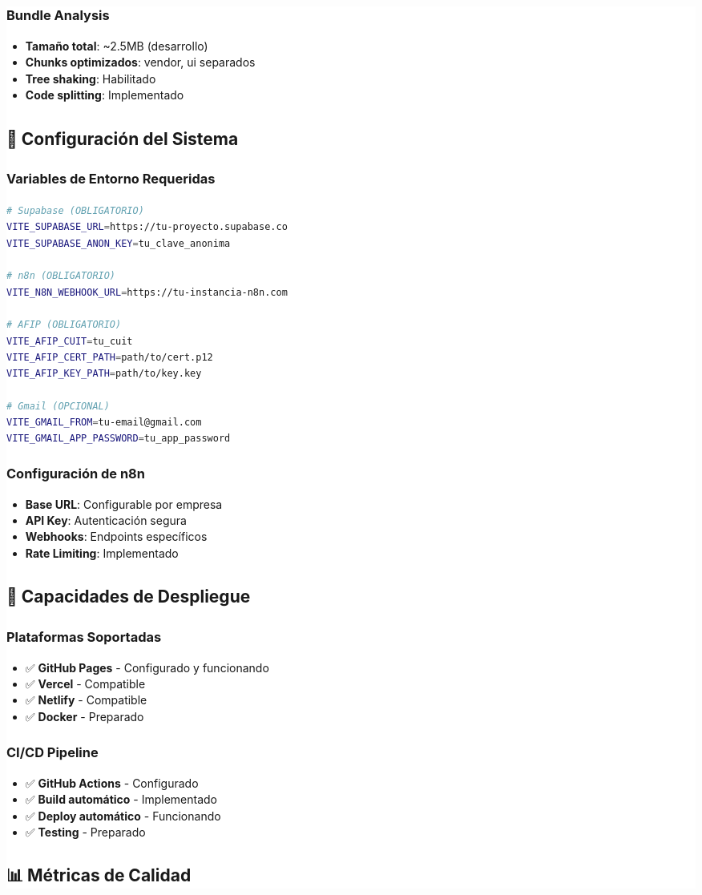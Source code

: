 ### **Bundle Analysis**
- **Tamaño total**: ~2.5MB (desarrollo)
- **Chunks optimizados**: vendor, ui separados
- **Tree shaking**: Habilitado
- **Code splitting**: Implementado

## 🔧 Configuración del Sistema

### **Variables de Entorno Requeridas**
```bash
# Supabase (OBLIGATORIO)
VITE_SUPABASE_URL=https://tu-proyecto.supabase.co
VITE_SUPABASE_ANON_KEY=tu_clave_anonima

# n8n (OBLIGATORIO)
VITE_N8N_WEBHOOK_URL=https://tu-instancia-n8n.com

# AFIP (OBLIGATORIO)
VITE_AFIP_CUIT=tu_cuit
VITE_AFIP_CERT_PATH=path/to/cert.p12
VITE_AFIP_KEY_PATH=path/to/key.key

# Gmail (OPCIONAL)
VITE_GMAIL_FROM=tu-email@gmail.com
VITE_GMAIL_APP_PASSWORD=tu_app_password
```

### **Configuración de n8n**
- **Base URL**: Configurable por empresa
- **API Key**: Autenticación segura
- **Webhooks**: Endpoints específicos
- **Rate Limiting**: Implementado

## 🚀 Capacidades de Despliegue

### **Plataformas Soportadas**
- ✅ **GitHub Pages** - Configurado y funcionando
- ✅ **Vercel** - Compatible
- ✅ **Netlify** - Compatible
- ✅ **Docker** - Preparado

### **CI/CD Pipeline**
- ✅ **GitHub Actions** - Configurado
- ✅ **Build automático** - Implementado
- ✅ **Deploy automático** - Funcionando
- ✅ **Testing** - Preparado

## 📊 Métricas de Calidad
